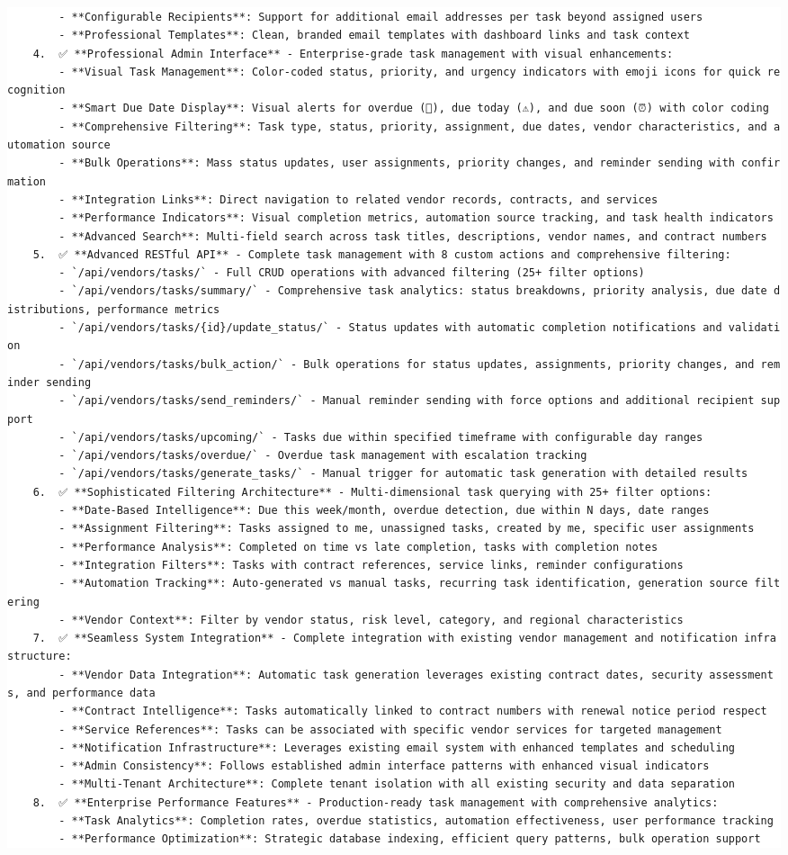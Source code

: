             - **Configurable Recipients**: Support for additional email addresses per task beyond assigned users
            - **Professional Templates**: Clean, branded email templates with dashboard links and task context
        4.  ✅ **Professional Admin Interface** - Enterprise-grade task management with visual enhancements:
            - **Visual Task Management**: Color-coded status, priority, and urgency indicators with emoji icons for quick recognition
            - **Smart Due Date Display**: Visual alerts for overdue (🚨), due today (⚠️), and due soon (⏰) with color coding
            - **Comprehensive Filtering**: Task type, status, priority, assignment, due dates, vendor characteristics, and automation source
            - **Bulk Operations**: Mass status updates, user assignments, priority changes, and reminder sending with confirmation
            - **Integration Links**: Direct navigation to related vendor records, contracts, and services
            - **Performance Indicators**: Visual completion metrics, automation source tracking, and task health indicators
            - **Advanced Search**: Multi-field search across task titles, descriptions, vendor names, and contract numbers
        5.  ✅ **Advanced RESTful API** - Complete task management with 8 custom actions and comprehensive filtering:
            - `/api/vendors/tasks/` - Full CRUD operations with advanced filtering (25+ filter options)
            - `/api/vendors/tasks/summary/` - Comprehensive task analytics: status breakdowns, priority analysis, due date distributions, performance metrics
            - `/api/vendors/tasks/{id}/update_status/` - Status updates with automatic completion notifications and validation
            - `/api/vendors/tasks/bulk_action/` - Bulk operations for status updates, assignments, priority changes, and reminder sending
            - `/api/vendors/tasks/send_reminders/` - Manual reminder sending with force options and additional recipient support
            - `/api/vendors/tasks/upcoming/` - Tasks due within specified timeframe with configurable day ranges
            - `/api/vendors/tasks/overdue/` - Overdue task management with escalation tracking
            - `/api/vendors/tasks/generate_tasks/` - Manual trigger for automatic task generation with detailed results
        6.  ✅ **Sophisticated Filtering Architecture** - Multi-dimensional task querying with 25+ filter options:
            - **Date-Based Intelligence**: Due this week/month, overdue detection, due within N days, date ranges
            - **Assignment Filtering**: Tasks assigned to me, unassigned tasks, created by me, specific user assignments
            - **Performance Analysis**: Completed on time vs late completion, tasks with completion notes
            - **Integration Filters**: Tasks with contract references, service links, reminder configurations
            - **Automation Tracking**: Auto-generated vs manual tasks, recurring task identification, generation source filtering
            - **Vendor Context**: Filter by vendor status, risk level, category, and regional characteristics
        7.  ✅ **Seamless System Integration** - Complete integration with existing vendor management and notification infrastructure:
            - **Vendor Data Integration**: Automatic task generation leverages existing contract dates, security assessments, and performance data
            - **Contract Intelligence**: Tasks automatically linked to contract numbers with renewal notice period respect
            - **Service References**: Tasks can be associated with specific vendor services for targeted management
            - **Notification Infrastructure**: Leverages existing email system with enhanced templates and scheduling
            - **Admin Consistency**: Follows established admin interface patterns with enhanced visual indicators
            - **Multi-Tenant Architecture**: Complete tenant isolation with all existing security and data separation
        8.  ✅ **Enterprise Performance Features** - Production-ready task management with comprehensive analytics:
            - **Task Analytics**: Completion rates, overdue statistics, automation effectiveness, user performance tracking
            - **Performance Optimization**: Strategic database indexing, efficient query patterns, bulk operation support